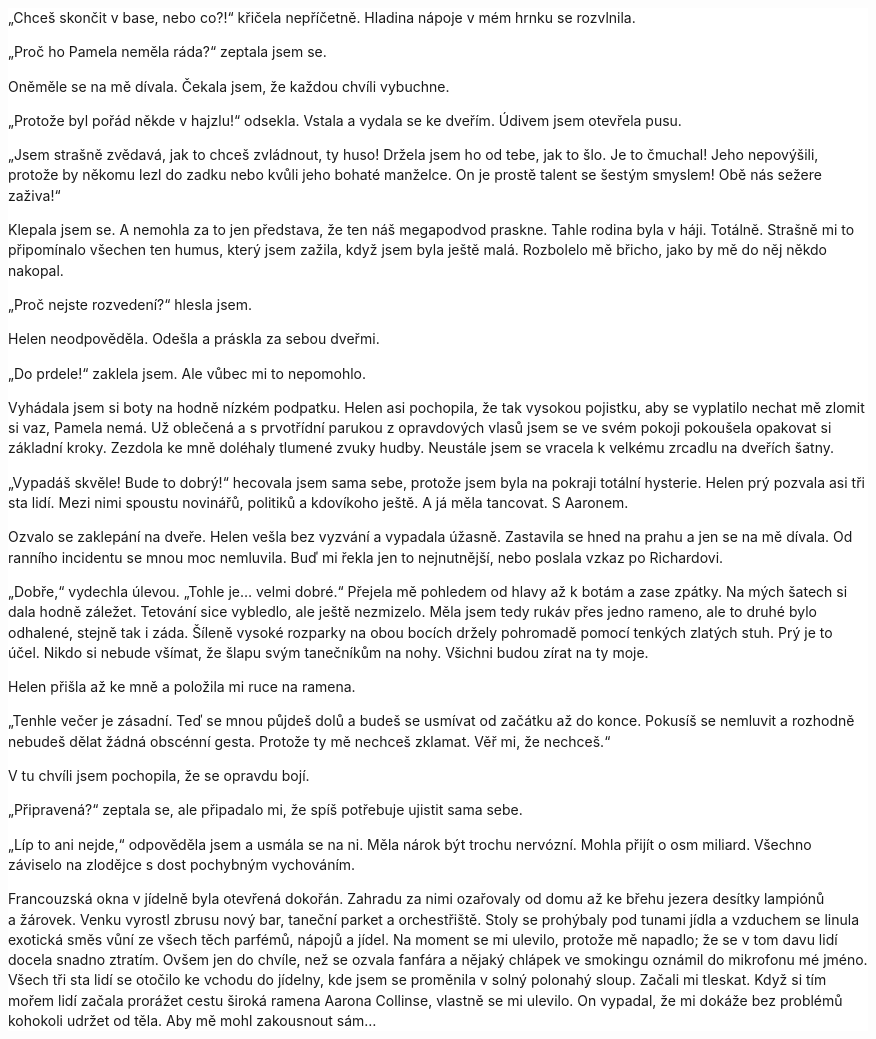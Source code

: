 „Chceš skončit v base, nebo co?!“ křičela nepříčetně. Hladina nápoje v mém hrnku se rozvlnila.

„Proč ho Pamela neměla ráda?“ zeptala jsem se.

Oněměle se na mě dívala. Čekala jsem, že každou chvíli vybuchne.

„Protože byl pořád někde v hajzlu!“ odsekla. Vstala a vydala se ke dveřím. Údivem jsem otevřela pusu.

„Jsem strašně zvědavá, jak to chceš zvládnout, ty huso! Držela jsem ho od tebe, jak to šlo. Je to čmuchal! Jeho nepovýšili, protože by někomu lezl do zadku nebo kvůli jeho bohaté manželce. On je prostě talent se šestým smyslem! Obě nás sežere zaživa!“

Klepala jsem se. A nemohla za to jen představa, že ten náš megapodvod praskne. Tahle rodina byla v háji. Totálně. Strašně mi to připomínalo všechen ten humus, který jsem zažila, když jsem byla ještě malá. Rozbolelo mě břicho, jako by mě do něj někdo nakopal.

„Proč nejste rozvedení?“ hlesla jsem.

Helen neodpověděla. Odešla a práskla za sebou dveřmi.

„Do prdele!“ zaklela jsem. Ale vůbec mi to nepomohlo.

Vyhádala jsem si boty na hodně nízkém podpatku. Helen asi pochopila, že tak vysokou pojistku, aby se vyplatilo nechat mě zlomit si vaz, Pamela nemá. Už oblečená a s prvotřídní parukou z opravdových vlasů jsem se ve svém pokoji pokoušela opakovat si základní kroky. Zezdola ke mně doléhaly tlumené zvuky hudby. Neustále jsem se vracela k velkému zrcadlu na dveřích šatny.

„Vypadáš skvěle! Bude to dobrý!“ hecovala jsem sama sebe, protože jsem byla na pokraji totální hysterie. Helen prý pozvala asi tři sta lidí. Mezi nimi spoustu novinářů, politiků a kdovíkoho ještě. A já měla tancovat. S Aaronem.

Ozvalo se zaklepání na dveře. Helen vešla bez vyzvání a vypadala úžasně. Zastavila se hned na prahu a jen se na mě dívala. Od ranního incidentu se mnou moc nemluvila. Buď mi řekla jen to nejnutnější, nebo poslala vzkaz po Richardovi.

„Dobře,“ vydechla úlevou. „Tohle je… velmi dobré.“ Přejela mě pohledem od hlavy až k botám a zase zpátky. Na mých šatech si dala hodně záležet. Tetování sice vybledlo, ale ještě nezmizelo. Měla jsem tedy rukáv přes jedno rameno, ale to druhé bylo odhalené, stejně tak i záda. Šíleně vysoké rozparky na obou bocích držely pohromadě pomocí tenkých zlatých stuh. Prý je to účel. Nikdo si nebude všímat, že šlapu svým tanečníkům na nohy. Všichni budou zírat na ty moje.

Helen přišla až ke mně a položila mi ruce na ramena.

„Tenhle večer je zásadní. Teď se mnou půjdeš dolů a budeš se usmívat od začátku až do konce. Pokusíš se nemluvit a rozhodně nebudeš dělat žádná obscénní gesta. Protože ty mě nechceš zklamat. Věř mi, že nechceš.“

V tu chvíli jsem pochopila, že se opravdu bojí.

„Připravená?“ zeptala se, ale připadalo mi, že spíš potřebuje ujistit sama sebe.

„Líp to ani nejde,“ odpověděla jsem a usmála se na ni. Měla nárok být trochu nervózní. Mohla přijít o osm miliard. Všechno záviselo na zlodějce s dost pochybným vychováním.

Francouzská okna v jídelně byla otevřená dokořán. Zahradu za nimi ozařovaly od domu až ke břehu jezera desítky lampiónů a žárovek. Venku vyrostl zbrusu nový bar, taneční parket a orchestřiště. Stoly se prohýbaly pod tunami jídla a vzduchem se linula exotická směs vůní ze všech těch parfémů, nápojů a jídel. Na moment se mi ulevilo, protože mě napadlo; že se v tom davu lidí docela snadno ztratím. Ovšem jen do chvíle, než se ozvala fanfára a nějaký chlápek ve smokingu oznámil do mikrofonu mé jméno. Všech tři sta lidí se otočilo ke vchodu do jídelny, kde jsem se proměnila v solný polonahý sloup. Začali mi tleskat. Když si tím mořem lidí začala prorážet cestu široká ramena Aarona Collinse, vlastně se mi ulevilo. On vypadal, že mi dokáže bez problémů kohokoli udržet od těla. Aby mě mohl zakousnout sám…
